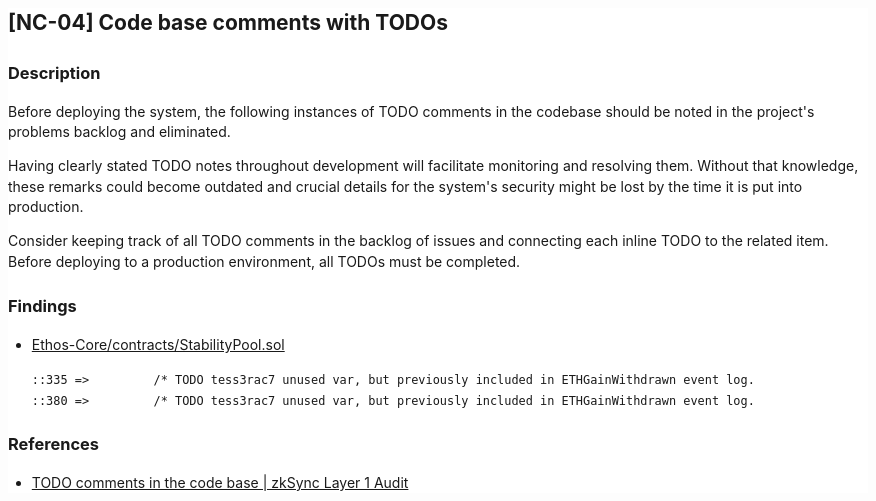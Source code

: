 

## [NC-04] Code base comments with TODOs

### Description

Before deploying the system, the following instances of TODO comments in the codebase should be noted in the project's problems backlog and eliminated.

Having clearly stated TODO notes throughout development will facilitate monitoring and resolving them. Without that knowledge, these remarks could become outdated and crucial details for the system's security might be lost by the time it is put into production.

Consider keeping track of all TODO comments in the backlog of issues and connecting each inline TODO to the related item. Before deploying to a production environment, all TODOs must be completed.

### Findings

- [Ethos-Core/contracts/StabilityPool.sol](https://github.com/code-423n4/2023-02-ethos/blob/main/Ethos-Core/contracts/StabilityPool.sol)
  ```Solidity
  ::335 =>         /* TODO tess3rac7 unused var, but previously included in ETHGainWithdrawn event log.
  ::380 =>         /* TODO tess3rac7 unused var, but previously included in ETHGainWithdrawn event log.
  ```

### References

- [TODO comments in the code base | zkSync Layer 1 Audit](https://blog.openzeppelin.com/zksync-layer-1-audit/#todo-comments-in-the-code-base)